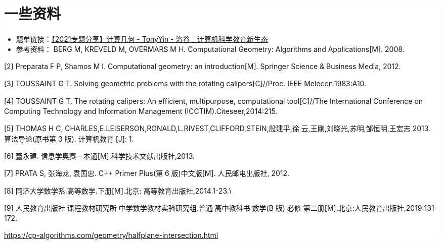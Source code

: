 

# 一些资料


- 题单链接：[【2021专题分享】计算几何 - TonyYin - 洛谷 _ 计算机科学教育新生态](https://www.luogu.com.cn/training/160352)
- 参考资料：
BERG M, KREVELD M, OVERMARS M H. Computational Geometry: Algorithms and Applications[M]. 2008.

[2] Preparata F P, Shamos M I. Computational geometry: an introduction[M]. Springer Science & Business Media, 2012.

[3] TOUSSAINT G T. Solving geometric problems with the rotating calipers[C]//Proc. IEEE Melecon.1983:A10.

[4] TOUSSAINT G T. The rotating calipers: An efficient, multipurpose, computational tool[C]//The International Conference on Computing Technology and Information Management (ICCTIM).Citeseer,2014:215.

[5] THOMAS H C, CHARLES,E.LEISERSON,RONALD,L.RIVEST,CLIFFORD,STEIN,殷建平,徐 云,王刚,刘晓光,苏明,邹恒明,王宏志 2013. 算法导论(原书第 3 版). 计算机教育 [J]: 1.

[6] 董永建. 信息学奥赛一本通[M].科学技术文献出版社,2013.

[7] PRATA S, 张海龙, 袁国忠. C++ Primer Plus(第 6 版)中文版[M]. 人民邮电出版社, 2012.

[8] 同济大学数学系.高等数学.下册[M].北京: 高等教育出版社,2014.1-23.\

[9] 人民教育出版社 课程教材研究所 中学数学教材实验研究组.普通 高中教科书 数学(B 版) 必修 第二册[M].北京:人民教育出版社,2019:131-172.



https://cp-algorithms.com/geometry/halfplane-intersection.html
